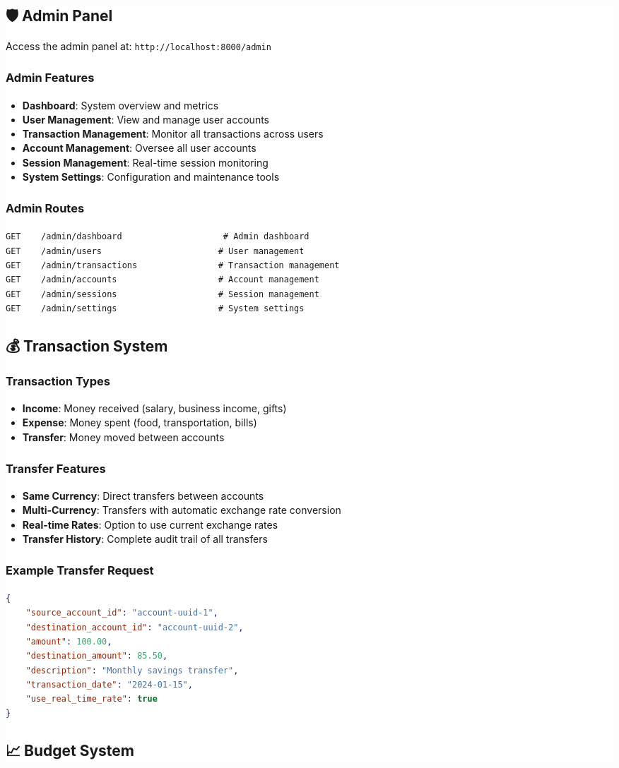 ## 🛡️ Admin Panel

Access the admin panel at: `http://localhost:8000/admin`

### Admin Features
- **Dashboard**: System overview and metrics
- **User Management**: View and manage user accounts
- **Transaction Management**: Monitor all transactions across users
- **Account Management**: Oversee all user accounts
- **Session Management**: Real-time session monitoring
- **System Settings**: Configuration and maintenance tools

### Admin Routes
```http
GET    /admin/dashboard                    # Admin dashboard
GET    /admin/users                       # User management
GET    /admin/transactions                # Transaction management
GET    /admin/accounts                    # Account management
GET    /admin/sessions                    # Session management
GET    /admin/settings                    # System settings
```

## 💰 Transaction System

### Transaction Types
- **Income**: Money received (salary, business income, gifts)
- **Expense**: Money spent (food, transportation, bills)
- **Transfer**: Money moved between accounts

### Transfer Features
- **Same Currency**: Direct transfers between accounts
- **Multi-Currency**: Transfers with automatic exchange rate conversion
- **Real-time Rates**: Option to use current exchange rates
- **Transfer History**: Complete audit trail of all transfers

### Example Transfer Request
```json
{
    "source_account_id": "account-uuid-1",
    "destination_account_id": "account-uuid-2", 
    "amount": 100.00,
    "destination_amount": 85.50,
    "description": "Monthly savings transfer",
    "transaction_date": "2024-01-15",
    "use_real_time_rate": true
}
```

## 📈 Budget System
